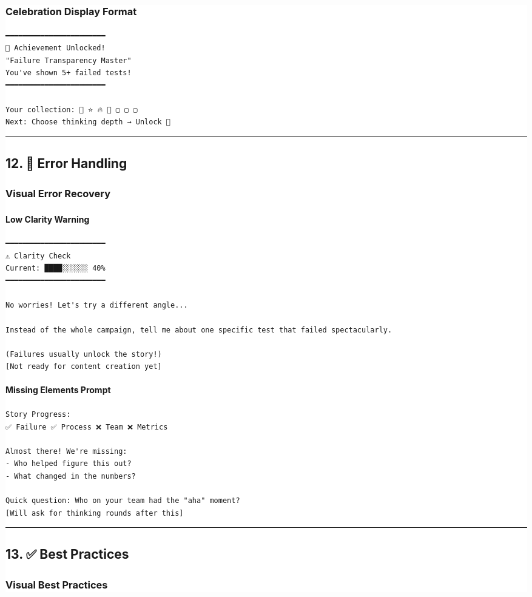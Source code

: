 ### Celebration Display Format

```
━━━━━━━━━━━━━━━━━━━━━━━
🎉 Achievement Unlocked!
"Failure Transparency Master"
You've shown 5+ failed tests!
━━━━━━━━━━━━━━━━━━━━━━━

Your collection: 🎉 ⭐ 🔥 🤝 ▢ ▢ ▢
Next: Choose thinking depth → Unlock 🧠
```

---

## 12. 🚨 Error Handling

### Visual Error Recovery

#### Low Clarity Warning
```
━━━━━━━━━━━━━━━━━━━━━━━
⚠️ Clarity Check
Current: ████░░░░░░ 40%
━━━━━━━━━━━━━━━━━━━━━━━

No worries! Let's try a different angle...

Instead of the whole campaign, tell me about one specific test that failed spectacularly.

(Failures usually unlock the story!)
[Not ready for content creation yet]
```

#### Missing Elements Prompt
```
Story Progress:
✅ Failure ✅ Process ❌ Team ❌ Metrics

Almost there! We're missing:
- Who helped figure this out?
- What changed in the numbers?

Quick question: Who on your team had the "aha" moment?
[Will ask for thinking rounds after this]
```

---

## 13. ✅ Best Practices

### Visual Best Practices
